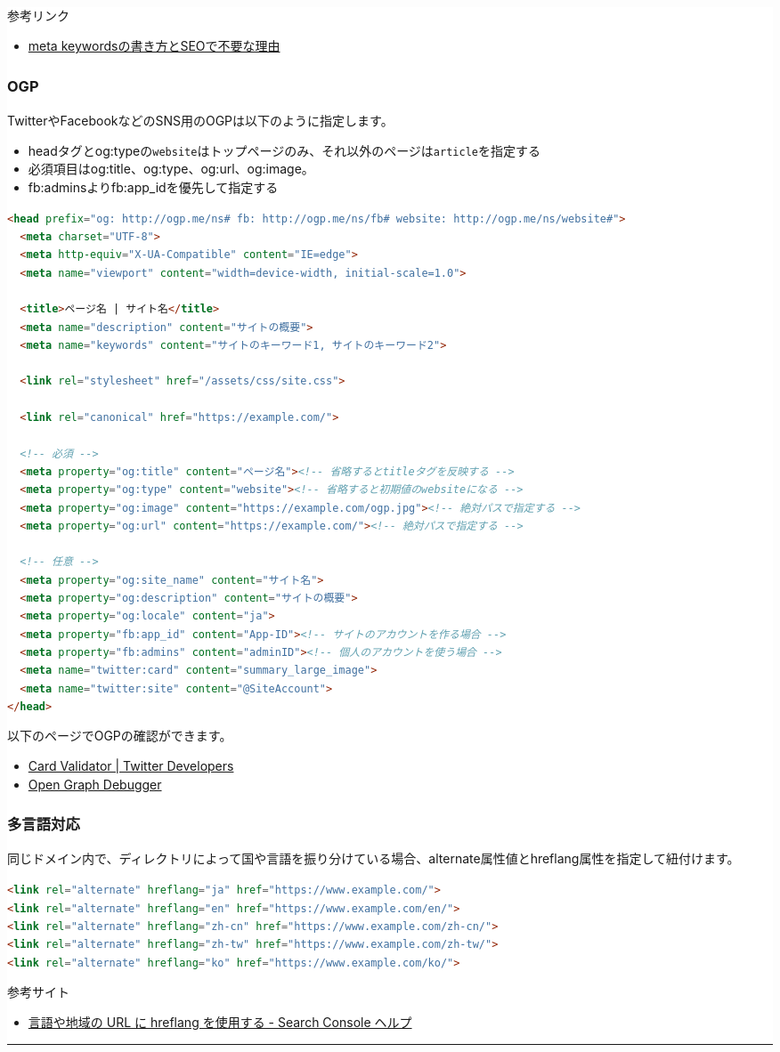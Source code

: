 参考リンク

- [meta keywordsの書き方とSEOで不要な理由](https://seolaboratory.jp/34998/)

### OGP
TwitterやFacebookなどのSNS用のOGPは以下のように指定します。

- headタグとog:typeの`website`はトップページのみ、それ以外のページは`article`を指定する
- 必須項目はog:title、og:type、og:url、og:image。
- fb:adminsよりfb:app_idを優先して指定する

```html
<head prefix="og: http://ogp.me/ns# fb: http://ogp.me/ns/fb# website: http://ogp.me/ns/website#">
  <meta charset="UTF-8">
  <meta http-equiv="X-UA-Compatible" content="IE=edge">
  <meta name="viewport" content="width=device-width, initial-scale=1.0">

  <title>ページ名 | サイト名</title>
  <meta name="description" content="サイトの概要">
  <meta name="keywords" content="サイトのキーワード1, サイトのキーワード2">

  <link rel="stylesheet" href="/assets/css/site.css">

  <link rel="canonical" href="https://example.com/">

  <!-- 必須 -->
  <meta property="og:title" content="ページ名"><!-- 省略するとtitleタグを反映する -->
  <meta property="og:type" content="website"><!-- 省略すると初期値のwebsiteになる -->
  <meta property="og:image" content="https://example.com/ogp.jpg"><!-- 絶対パスで指定する -->
  <meta property="og:url" content="https://example.com/"><!-- 絶対パスで指定する -->

  <!-- 任意 -->
  <meta property="og:site_name" content="サイト名">
  <meta property="og:description" content="サイトの概要">
  <meta property="og:locale" content="ja">
  <meta property="fb:app_id" content="App-ID"><!-- サイトのアカウントを作る場合 -->
  <meta property="fb:admins" content="adminID"><!-- 個人のアカウントを使う場合 -->
  <meta name="twitter:card" content="summary_large_image">
  <meta name="twitter:site" content="@SiteAccount">
</head>
```

以下のページでOGPの確認ができます。

- [Card Validator | Twitter Developers](https://cards-dev.twitter.com/validator)
- [Open Graph Debugger](https://developers.facebook.com/tools/debug/)

### 多言語対応
同じドメイン内で、ディレクトリによって国や言語を振り分けている場合、alternate属性値とhreflang属性を指定して紐付けます。

```html
<link rel="alternate" hreflang="ja" href="https://www.example.com/">
<link rel="alternate" hreflang="en" href="https://www.example.com/en/">
<link rel="alternate" hreflang="zh-cn" href="https://www.example.com/zh-cn/">
<link rel="alternate" hreflang="zh-tw" href="https://www.example.com/zh-tw/">
<link rel="alternate" hreflang="ko" href="https://www.example.com/ko/">
```

参考サイト

- [言語や地域の URL に hreflang を使用する - Search Console ヘルプ](https://support.google.com/webmasters/answer/189077?hl=ja)
****